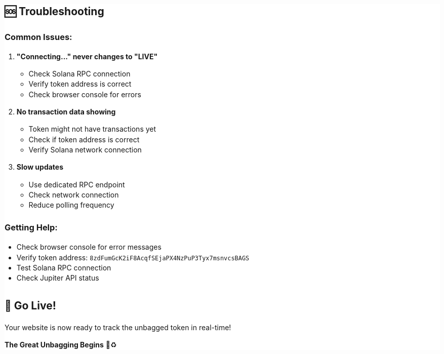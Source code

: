 ## 🆘 Troubleshooting

### Common Issues:

1. **"Connecting..." never changes to "LIVE"**
   - Check Solana RPC connection
   - Verify token address is correct
   - Check browser console for errors

2. **No transaction data showing**
   - Token might not have transactions yet
   - Check if token address is correct
   - Verify Solana network connection

3. **Slow updates**
   - Use dedicated RPC endpoint
   - Check network connection
   - Reduce polling frequency

### Getting Help:
- Check browser console for error messages
- Verify token address: `8zdFumGcK2iF8AcqfSEjaPX4NzPuP3Tyx7msnvcsBAGS`
- Test Solana RPC connection
- Check Jupiter API status

## 🚀 Go Live!

Your website is now ready to track the unbagged token in real-time! 

**The Great Unbagging Begins** 🌊♻️ 